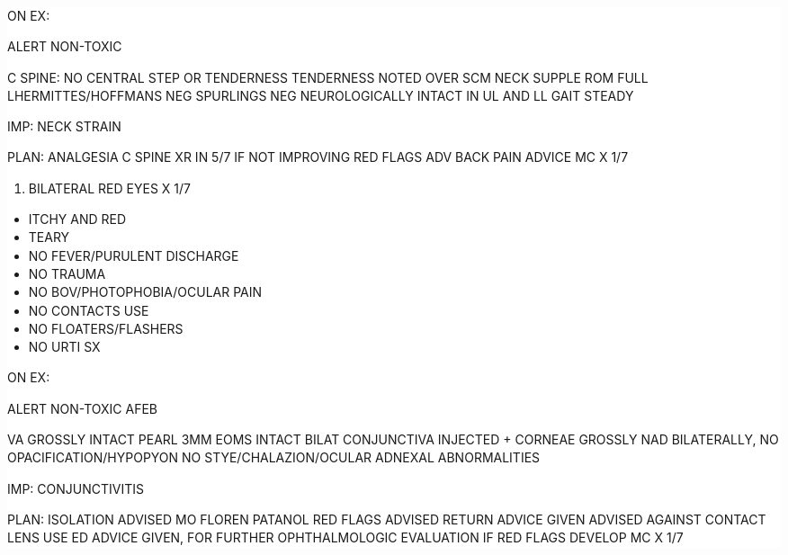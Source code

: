 ON EX:

ALERT
NON-TOXIC

C SPINE:
NO CENTRAL STEP OR TENDERNESS
TENDERNESS NOTED OVER SCM
NECK SUPPLE ROM FULL
LHERMITTES/HOFFMANS NEG
SPURLINGS NEG
NEUROLOGICALLY INTACT IN UL AND LL
GAIT STEADY

IMP:
NECK STRAIN

PLAN:
ANALGESIA
C SPINE XR IN 5/7 IF NOT IMPROVING
RED FLAGS ADV
BACK PAIN ADVICE
MC X 1/7



1. BILATERAL RED EYES X 1/7
- ITCHY AND RED
- TEARY
- NO FEVER/PURULENT DISCHARGE
- NO TRAUMA
- NO BOV/PHOTOPHOBIA/OCULAR PAIN
- NO CONTACTS USE
- NO FLOATERS/FLASHERS
- NO URTI SX

ON EX:

ALERT
NON-TOXIC
AFEB

VA GROSSLY INTACT
PEARL 3MM
EOMS INTACT
BILAT CONJUNCTIVA INJECTED +
CORNEAE GROSSLY NAD BILATERALLY, NO OPACIFICATION/HYPOPYON
NO STYE/CHALAZION/OCULAR ADNEXAL ABNORMALITIES

IMP:
CONJUNCTIVITIS

PLAN:
ISOLATION ADVISED
MO FLOREN
PATANOL
RED FLAGS ADVISED
RETURN ADVICE GIVEN
ADVISED AGAINST CONTACT LENS USE
ED ADVICE GIVEN, FOR FURTHER OPHTHALMOLOGIC EVALUATION IF RED FLAGS DEVELOP
MC X 1/7
